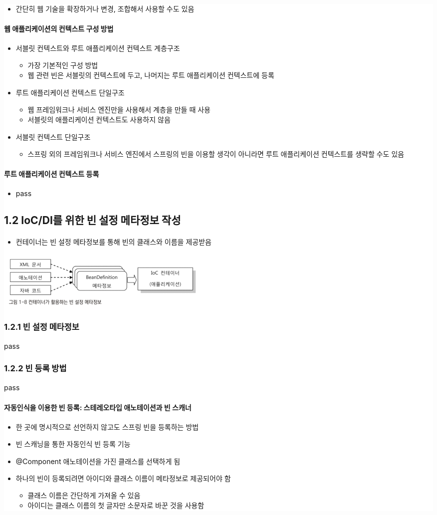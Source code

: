 - 간단히 웹 기술을 확장하거나 변경, 조합해서 사용할 수도 있음

#### 웹 애플리케이션의 컨텍스트 구성 방법

- 서블릿 컨텍스트와 루트 애플리케이션 컨텍스트 계층구조
  - 가장 기본적인 구성 방법
  - 웹 관련 빈은 서블릿의 컨텍스트에 두고, 나머지는 루트 애플리케이션 컨텍스트에 등록

- 루트 애플리케이션 컨텍스트 단일구조
  - 웹 프레임워크나 서비스 엔진만을 사용해서 계층을 만들 때 사용
  - 서블릿의 애플리케이션 컨텍스트도 사용하지 않음

- 서블릿 컨텍스트 단일구조
  - 스프링 외의 프레임워크나 서비스 엔진에서 스프링의 빈을 이용할 생각이 아니라면 루트 애플리케이션 컨텍스트를 생략할 수도 있음

#### 루트 애플리케이션 컨텍스트 등록

- pass

## 1.2 IoC/DI를 위한 빈 설정 메타정보 작성

- 컨테이너는 빈 설정 메타정보를 통해 빈의 클래스와 이름을 제공받음

<img src="./assets/image-20241114142424110.png" alt="image-20241114142424110" style="zoom:50%;" />

### 1.2.1 빈 설정 메타정보

pass

### 1.2.2 빈 등록 방법

pass

#### 자동인식을 이용한 빈 등록: 스테레오타입 애노테이션과 빈 스캐너

- 한 곳에 명시적으로 선언하지 않고도 스프링 빈을 등록하는 방법
- 빈 스캐닝을 통한 자동인식 빈 등록 기능

- @Component 애노테이션을 가진 클래스를 선택하게 됨

- 하나의 빈이 등록되려면 아이디와 클래스 이름이 메타정보로 제공되어야 함

  - 클래스 이름은 간단하게 가져올 수 있음
  - 아이디는 클래스 이름의 첫 글자만 소문자로 바꾼 것을 사용함
